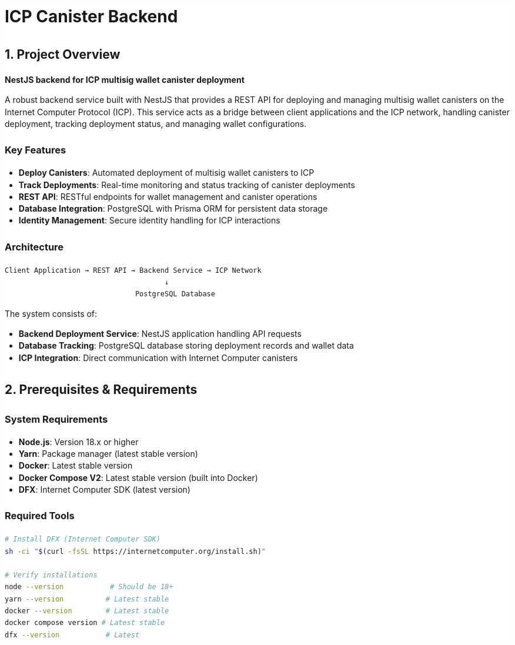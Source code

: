 # ICP Canister Backend

## 1. Project Overview

**NestJS backend for ICP multisig wallet canister deployment**

A robust backend service built with NestJS that provides a REST API for deploying and managing multisig wallet canisters on the Internet Computer Protocol (ICP). This service acts as a bridge between client applications and the ICP network, handling canister deployment, tracking deployment status, and managing wallet configurations.

### Key Features

- **Deploy Canisters**: Automated deployment of multisig wallet canisters to ICP
- **Track Deployments**: Real-time monitoring and status tracking of canister deployments
- **REST API**: RESTful endpoints for wallet management and canister operations
- **Database Integration**: PostgreSQL with Prisma ORM for persistent data storage
- **Identity Management**: Secure identity handling for ICP interactions

### Architecture

```
Client Application → REST API → Backend Service → ICP Network
                                      ↓
                               PostgreSQL Database
```

The system consists of:

- **Backend Deployment Service**: NestJS application handling API requests
- **Database Tracking**: PostgreSQL database storing deployment records and wallet data
- **ICP Integration**: Direct communication with Internet Computer canisters

## 2. Prerequisites & Requirements

### System Requirements

- **Node.js**: Version 18.x or higher
- **Yarn**: Package manager (latest stable version)
- **Docker**: Latest stable version
- **Docker Compose V2**: Latest stable version (built into Docker)
- **DFX**: Internet Computer SDK (latest version)

### Required Tools

```bash
# Install DFX (Internet Computer SDK)
sh -ci "$(curl -fsSL https://internetcomputer.org/install.sh)"

# Verify installations
node --version           # Should be 18+
yarn --version          # Latest stable
docker --version        # Latest stable
docker compose version # Latest stable
dfx --version           # Latest
```
